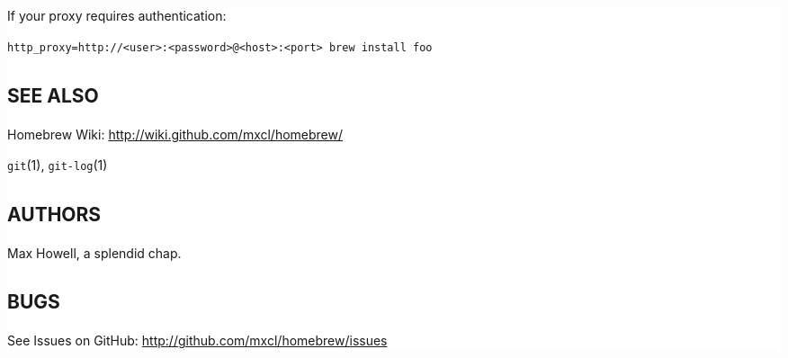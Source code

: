 If your proxy requires authentication:

    http_proxy=http://<user>:<password>@<host>:<port> brew install foo

## SEE ALSO

Homebrew Wiki: <http://wiki.github.com/mxcl/homebrew/>

`git`(1), `git-log`(1)

## AUTHORS

Max Howell, a splendid chap.

## BUGS

See Issues on GitHub: <http://github.com/mxcl/homebrew/issues>

